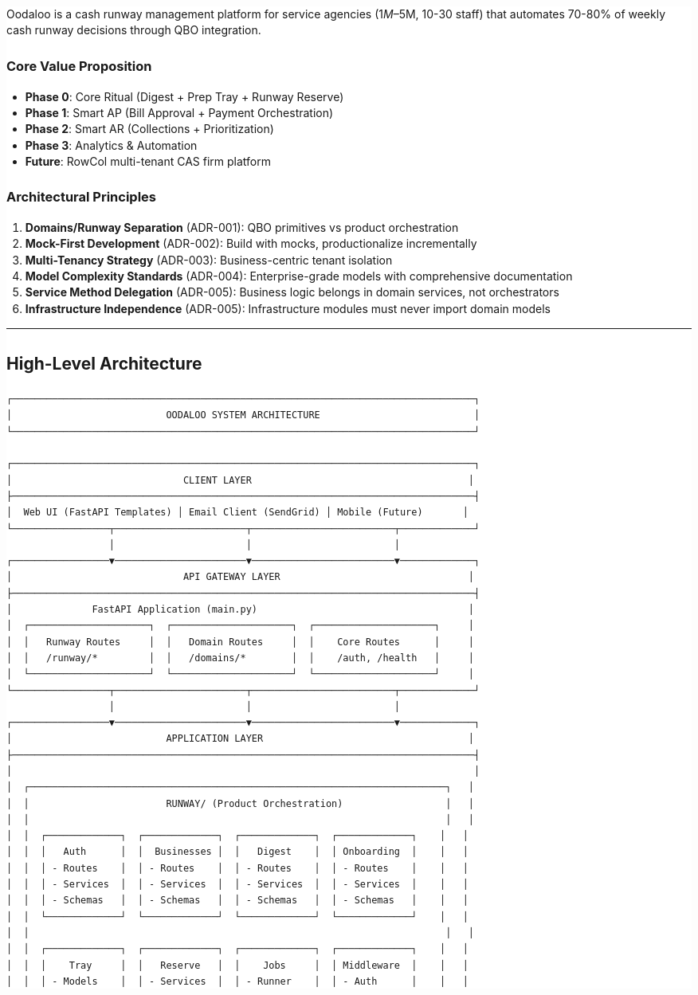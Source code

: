 Oodaloo is a cash runway management platform for service agencies ($1M–$5M, 10-30 staff) that automates 70-80% of weekly cash runway decisions through QBO integration.

### Core Value Proposition
- **Phase 0**: Core Ritual (Digest + Prep Tray + Runway Reserve)
- **Phase 1**: Smart AP (Bill Approval + Payment Orchestration) 
- **Phase 2**: Smart AR (Collections + Prioritization)
- **Phase 3**: Analytics & Automation
- **Future**: RowCol multi-tenant CAS firm platform

### Architectural Principles
1. **Domains/Runway Separation** (ADR-001): QBO primitives vs product orchestration
2. **Mock-First Development** (ADR-002): Build with mocks, productionalize incrementally
3. **Multi-Tenancy Strategy** (ADR-003): Business-centric tenant isolation
4. **Model Complexity Standards** (ADR-004): Enterprise-grade models with comprehensive documentation
5. **Service Method Delegation** (ADR-005): Business logic belongs in domain services, not orchestrators
6. **Infrastructure Independence** (ADR-005): Infrastructure modules must never import domain models

---

## High-Level Architecture

```
┌─────────────────────────────────────────────────────────────────────────────────┐
│                           OODALOO SYSTEM ARCHITECTURE                           │
└─────────────────────────────────────────────────────────────────────────────────┘

┌─────────────────────────────────────────────────────────────────────────────────┐
│                              CLIENT LAYER                                      │
├─────────────────────────────────────────────────────────────────────────────────┤
│  Web UI (FastAPI Templates) │ Email Client (SendGrid) │ Mobile (Future)       │
└─────────────────┬───────────────────────┬─────────────────────────┬─────────────┘
                  │                       │                         │
┌─────────────────▼───────────────────────▼─────────────────────────▼─────────────┐
│                              API GATEWAY LAYER                                 │
├─────────────────────────────────────────────────────────────────────────────────┤
│              FastAPI Application (main.py)                                     │
│  ┌─────────────────────┐  ┌─────────────────────┐  ┌─────────────────────┐     │
│  │   Runway Routes     │  │   Domain Routes     │  │    Core Routes      │     │
│  │   /runway/*         │  │   /domains/*        │  │    /auth, /health   │     │
│  └─────────────────────┘  └─────────────────────┘  └─────────────────────┘     │
└─────────────────┬───────────────────────┬─────────────────────────┬─────────────┘
                  │                       │                         │
┌─────────────────▼───────────────────────▼─────────────────────────▼─────────────┐
│                           APPLICATION LAYER                                    │
├─────────────────────────────────────────────────────────────────────────────────┤
│                                                                                 │
│  ┌─────────────────────────────────────────────────────────────────────────┐   │
│  │                        RUNWAY/ (Product Orchestration)                  │   │
│  │                                                                         │   │
│  │  ┌─────────────┐  ┌─────────────┐  ┌─────────────┐  ┌─────────────┐    │   │
│  │  │   Auth      │  │  Businesses │  │   Digest    │  │ Onboarding  │    │   │
│  │  │ - Routes    │  │ - Routes    │  │ - Routes    │  │ - Routes    │    │   │
│  │  │ - Services  │  │ - Services  │  │ - Services  │  │ - Services  │    │   │
│  │  │ - Schemas   │  │ - Schemas   │  │ - Schemas   │  │ - Schemas   │    │   │
│  │  └─────────────┘  └─────────────┘  └─────────────┘  └─────────────┘    │   │
│  │                                                                         │   │
│  │  ┌─────────────┐  ┌─────────────┐  ┌─────────────┐  ┌─────────────┐    │   │
│  │  │    Tray     │  │   Reserve   │  │    Jobs     │  │ Middleware  │    │   │
│  │  │ - Models    │  │ - Services  │  │ - Runner    │  │ - Auth      │    │   │
```